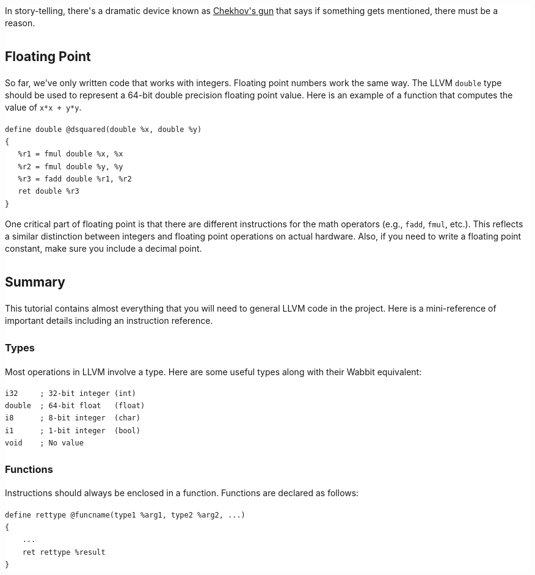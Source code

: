 In story-telling, there's a dramatic device known as [Chekhov's gun](https://en.wikipedia.org/wiki/Chekhov%27s_gun)
that says if something gets mentioned, there must be a reason.   

## Floating Point

So far, we've only written code that works with integers.  Floating
point numbers work the same way.  The LLVM `double` type should be
used to represent a 64-bit double precision floating point value.
Here is an example of a function that computes the value of `x*x + y*y`.

```
define double @dsquared(double %x, double %y)
{
   %r1 = fmul double %x, %x
   %r2 = fmul double %y, %y
   %r3 = fadd double %r1, %r2
   ret double %r3
}
```

One critical part of floating point is that there are different
instructions for the math operators (e.g., `fadd`, `fmul`, etc.).
This reflects a similar distinction between integers and floating point
operations on actual hardware.  Also, if you need to write a floating point
constant, make sure you include a decimal point.

## Summary

This tutorial contains almost everything that you will need to general
LLVM code in the project.   Here is a mini-reference of important
details including an instruction reference.

### Types

Most operations in LLVM involve a type.  Here are some useful types
along with their Wabbit equivalent:

```
i32     ; 32-bit integer (int)
double  ; 64-bit float   (float)
i8      ; 8-bit integer  (char)
i1      ; 1-bit integer  (bool)
void    ; No value
```

### Functions

Instructions should always be enclosed in a function.  Functions are
declared as follows:

```
define rettype @funcname(type1 %arg1, type2 %arg2, ...)
{
    ...
    ret rettype %result
}
```
